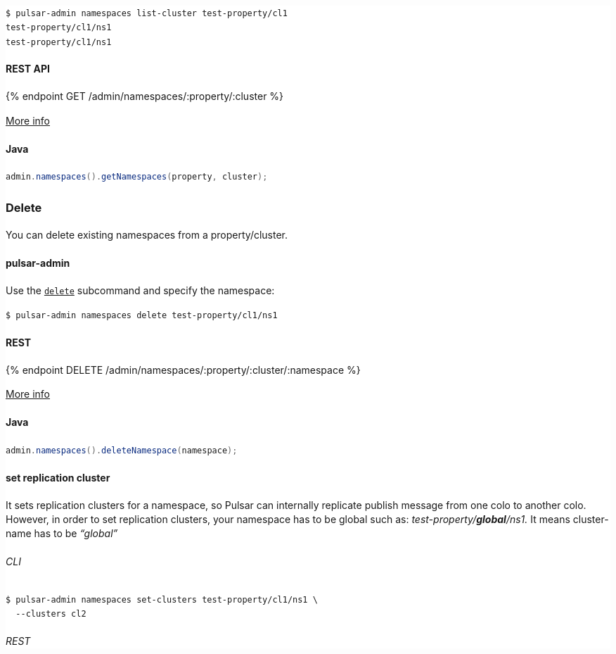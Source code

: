 ```shell
$ pulsar-admin namespaces list-cluster test-property/cl1
test-property/cl1/ns1
test-property/cl1/ns1
```

#### REST API

{% endpoint GET /admin/namespaces/:property/:cluster %}

[More info](../../reference/RestApi#/admin/namespaces/:property/:cluster)

#### Java

```java
admin.namespaces().getNamespaces(property, cluster);
```

### Delete

You can delete existing namespaces from a property/cluster.

#### pulsar-admin

Use the [`delete`](../../reference/CliTools#pulsar-admin-namespaces-delete) subcommand and specify the namespace:

```shell
$ pulsar-admin namespaces delete test-property/cl1/ns1
```

#### REST

{% endpoint DELETE /admin/namespaces/:property/:cluster/:namespace %}

[More info](../../reference/RestApi#/admin/namespaces/:property/:cluster/:namespace)

#### Java

```java
admin.namespaces().deleteNamespace(namespace);
```


#### set replication cluster

It sets replication clusters for a namespace, so Pulsar can internally replicate publish message from one colo to another colo. However, in order to set replication clusters, your namespace has to be global such as: *test-property/**global**/ns1.* It means cluster-name has to be *“global”*  

###### CLI

```
$ pulsar-admin namespaces set-clusters test-property/cl1/ns1 \
  --clusters cl2
```

###### REST
